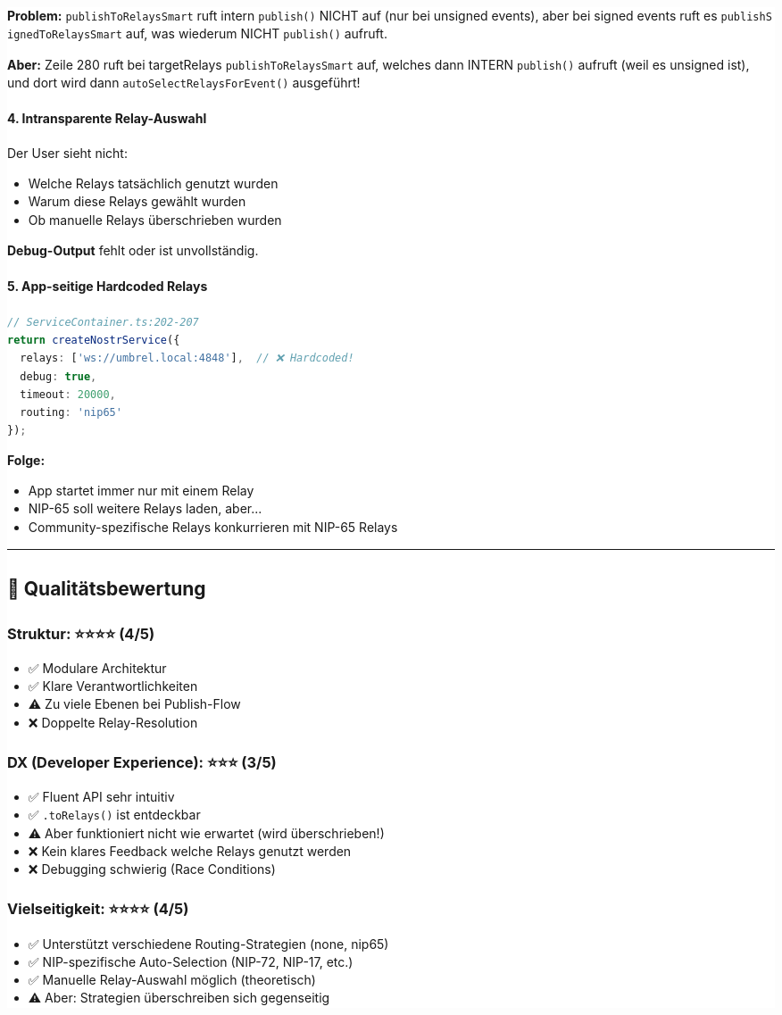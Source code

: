 **Problem:** `publishToRelaysSmart` ruft intern `publish()` NICHT auf (nur bei unsigned events), aber bei signed events ruft es `publishSignedToRelaysSmart` auf, was wiederum NICHT `publish()` aufruft.

**Aber:** Zeile 280 ruft bei targetRelays `publishToRelaysSmart` auf, welches dann INTERN `publish()` aufruft (weil es unsigned ist), und dort wird dann `autoSelectRelaysForEvent()` ausgeführt!

#### 4. **Intransparente Relay-Auswahl**
Der User sieht nicht:
- Welche Relays tatsächlich genutzt wurden
- Warum diese Relays gewählt wurden
- Ob manuelle Relays überschrieben wurden

**Debug-Output** fehlt oder ist unvollständig.

#### 5. **App-seitige Hardcoded Relays**
```typescript
// ServiceContainer.ts:202-207
return createNostrService({
  relays: ['ws://umbrel.local:4848'],  // ❌ Hardcoded!
  debug: true,
  timeout: 20000,
  routing: 'nip65'
});
```

**Folge:**
- App startet immer nur mit einem Relay
- NIP-65 soll weitere Relays laden, aber...
- Community-spezifische Relays konkurrieren mit NIP-65 Relays

---

## 🎯 Qualitätsbewertung

### Struktur: ⭐⭐⭐⭐ (4/5)
- ✅ Modulare Architektur
- ✅ Klare Verantwortlichkeiten
- ⚠️ Zu viele Ebenen bei Publish-Flow
- ❌ Doppelte Relay-Resolution

### DX (Developer Experience): ⭐⭐⭐ (3/5)
- ✅ Fluent API sehr intuitiv
- ✅ `.toRelays()` ist entdeckbar
- ⚠️ Aber funktioniert nicht wie erwartet (wird überschrieben!)
- ❌ Kein klares Feedback welche Relays genutzt werden
- ❌ Debugging schwierig (Race Conditions)

### Vielseitigkeit: ⭐⭐⭐⭐ (4/5)
- ✅ Unterstützt verschiedene Routing-Strategien (none, nip65)
- ✅ NIP-spezifische Auto-Selection (NIP-72, NIP-17, etc.)
- ✅ Manuelle Relay-Auswahl möglich (theoretisch)
- ⚠️ Aber: Strategien überschreiben sich gegenseitig
